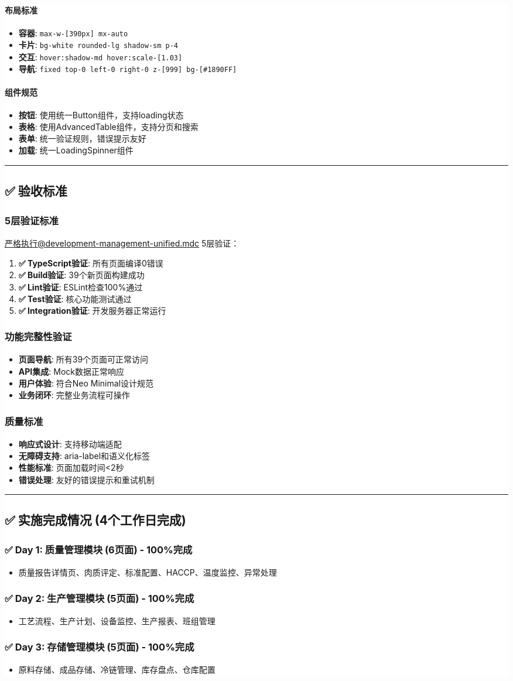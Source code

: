 #### **布局标准**
- **容器**: `max-w-[390px] mx-auto`
- **卡片**: `bg-white rounded-lg shadow-sm p-4`
- **交互**: `hover:shadow-md hover:scale-[1.03]`
- **导航**: `fixed top-0 left-0 right-0 z-[999] bg-[#1890FF]`

#### **组件规范**
- **按钮**: 使用统一Button组件，支持loading状态
- **表格**: 使用AdvancedTable组件，支持分页和搜索
- **表单**: 统一验证规则，错误提示友好
- **加载**: 统一LoadingSpinner组件

---

## ✅ **验收标准**

### **5层验证标准**
严格执行@development-management-unified.mdc 5层验证：

1. **✅ TypeScript验证**: 所有页面编译0错误
2. **✅ Build验证**: 39个新页面构建成功
3. **✅ Lint验证**: ESLint检查100%通过
4. **✅ Test验证**: 核心功能测试通过
5. **✅ Integration验证**: 开发服务器正常运行

### **功能完整性验证**
- **页面导航**: 所有39个页面可正常访问
- **API集成**: Mock数据正常响应
- **用户体验**: 符合Neo Minimal设计规范
- **业务闭环**: 完整业务流程可操作

### **质量标准**
- **响应式设计**: 支持移动端适配
- **无障碍支持**: aria-label和语义化标签
- **性能标准**: 页面加载时间<2秒
- **错误处理**: 友好的错误提示和重试机制

---

## ✅ **实施完成情况** (4个工作日完成)

### **✅ Day 1: 质量管理模块** (6页面) - 100%完成
- 质量报告详情页、肉质评定、标准配置、HACCP、温度监控、异常处理

### **✅ Day 2: 生产管理模块** (5页面) - 100%完成
- 工艺流程、生产计划、设备监控、生产报表、班组管理

### **✅ Day 3: 存储管理模块** (5页面) - 100%完成
- 原料存储、成品存储、冷链管理、库存盘点、仓库配置
